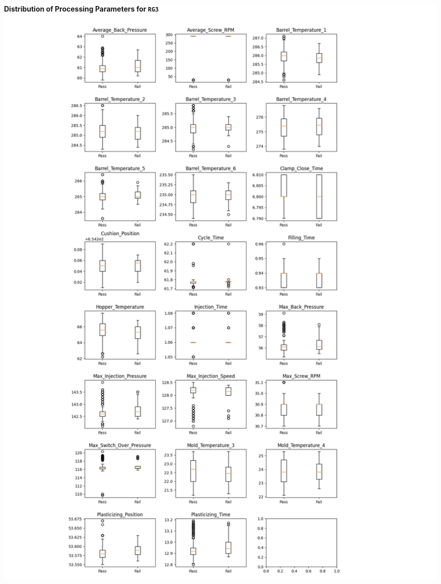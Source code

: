 #### Distribution of Processing Parameters for `RG3`

<img src="https://github.com/johnwslee/injection_molding_analysis/blob/main/img/rg3_parameter_distribution.png" style="width:800px;height:1800px;background-color:white">
